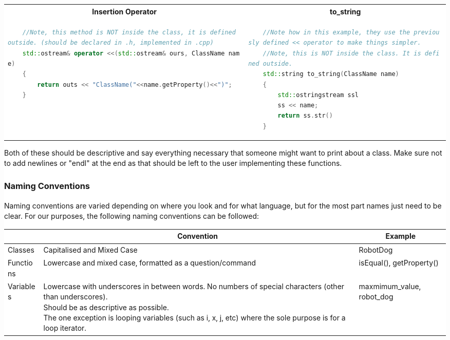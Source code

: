 <table style='table-layout:fixed'>
<tr>
<th>Insertion Operator</th>
<th>to_string</th>
</tr>
<tr>
<td>

```C++
    //Note, this method is NOT inside the class, it is defined outside. (should be declared in .h, implemented in .cpp)
    std::ostream& operator <<(std::ostream& ours, ClassName name)
    {
        return outs << "ClassName("<<name.getProperty()<<")";
    }
```
</td>
<td>

```C++
    //Note how in this example, they use the previously defined << operator to make things simpler.
    //Note, this is NOT inside the class. It is defined outside.
    std::string to_string(ClassName name)
    {
        std::ostringstream ssl
        ss << name;
        return ss.str()
    }
```
</td>
</tr>
</table>

Both of these should be descriptive and say everything necessary that someone might want to print about a class. Make sure not to add newlines or "endl" at the end as that should be left to the user implementing these functions.

### Naming Conventions<a name = "naming" />
Naming conventions are varied depending on where you look and for what language, but for the most part names just need to be clear. For our purposes, the following naming conventions can be followed:

<table style='table-layout:fixed'>
<thead>
  <tr>
    <th></th>
    <th>Convention</th>
    <th>Example</th>
  </tr>
</thead>
<tbody>
  <tr>
    <td>Classes</td>
    <td>Capitalised and Mixed Case</td>
    <td>RobotDog</td>
  </tr>
  <tr>
    <td>Functions</td>
    <td>Lowercase and mixed case, formatted as a question/command</td>
    <td>isEqual(), getProperty()</td>
  </tr>
  <tr>
    <td>Variables</td>
    <td>Lowercase with underscores in between words. No numbers of special characters (other than underscores). <br>Should be as descriptive as possible. <br>The one exception is looping variables (such as i, x, j, etc) where the sole purpose is for a loop iterator.</td>
    <td>maxmimum_value, robot_dog</td>